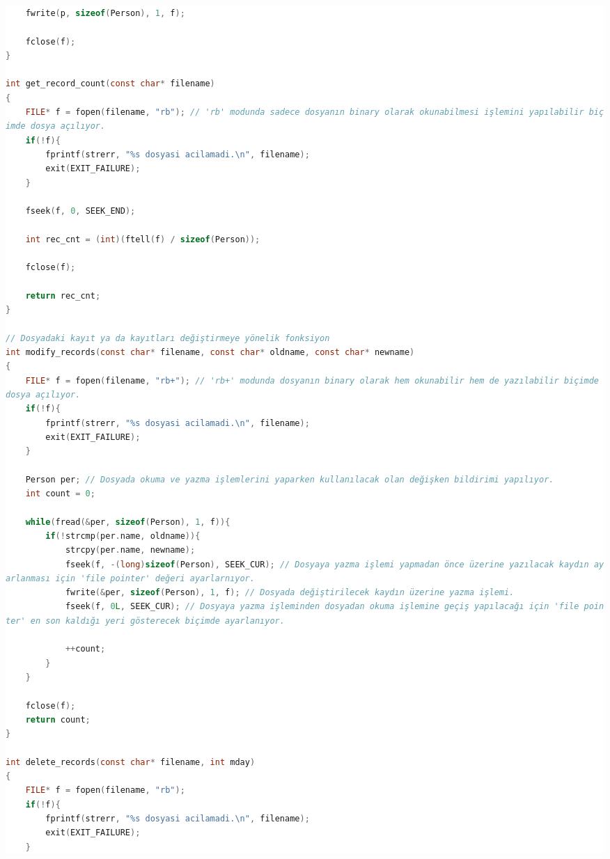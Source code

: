 ```C
    fwrite(p, sizeof(Person), 1, f);

    fclose(f);
}

int get_record_count(const char* filename)
{
    FILE* f = fopen(filename, "rb"); // 'rb' modunda sadece dosyanın binary olarak okunabilmesi işlemini yapılabilir biçimde dosya açılıyor.
    if(!f){
        fprintf(strerr, "%s dosyasi acilamadi.\n", filename);
        exit(EXIT_FAILURE);
    }

    fseek(f, 0, SEEK_END); 

    int rec_cnt = (int)(ftell(f) / sizeof(Person));

    fclose(f);

    return rec_cnt;
}

// Dosyadaki kayıt ya da kayıtları değiştirmeye yönelik fonksiyon
int modify_records(const char* filename, const char* oldname, const char* newname)
{
    FILE* f = fopen(filename, "rb+"); // 'rb+' modunda dosyanın binary olarak hem okunabilir hem de yazılabilir biçimde dosya açılıyor.
    if(!f){
        fprintf(strerr, "%s dosyasi acilamadi.\n", filename);
        exit(EXIT_FAILURE);
    }

    Person per; // Dosyada okuma ve yazma işlemlerini yaparken kullanılacak olan değişken bildirimi yapılıyor.
    int count = 0;

    while(fread(&per, sizeof(Person), 1, f)){
        if(!strcmp(per.name, oldname)){
            strcpy(per.name, newname);
            fseek(f, -(long)sizeof(Person), SEEK_CUR); // Dosyaya yazma işlemi yapmadan önce üzerine yazılacak kaydın ayarlanması için 'file pointer' değeri ayarlarnıyor.
            fwrite(&per, sizeof(Person), 1, f); // Dosyada değiştirilecek kaydın üzerine yazma işlemi.
            fseek(f, 0L, SEEK_CUR); // Dosyaya yazma işleminden dosyadan okuma işlemine geçiş yapılacağı için 'file pointer' en son kaldığı yeri gösterecek biçimde ayarlanıyor.

            ++count;
        }
    }

    fclose(f);
    return count;
}

int delete_records(const char* filename, int mday)
{
    FILE* f = fopen(filename, "rb");
    if(!f){
        fprintf(strerr, "%s dosyasi acilamadi.\n", filename);
        exit(EXIT_FAILURE);
    }

```